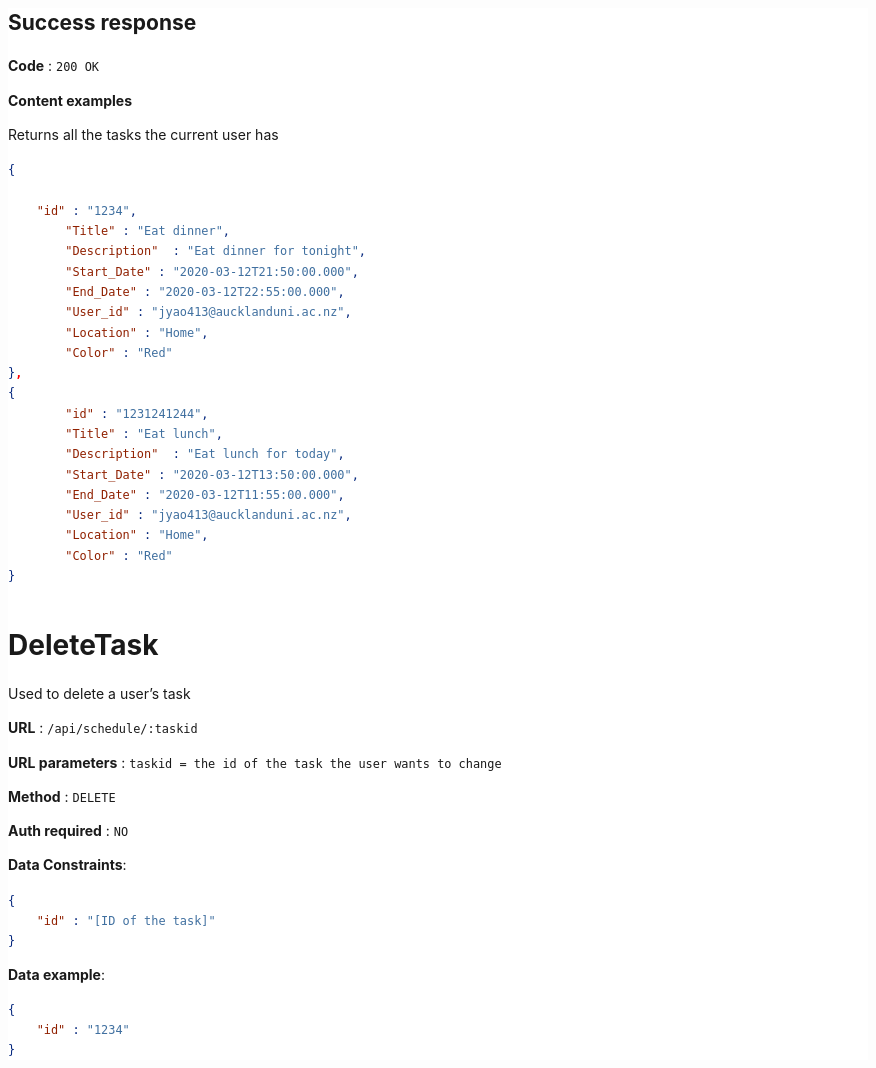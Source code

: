 ## Success response

**Code** : `200 OK`

**Content examples**

Returns all the tasks the current user has
```json
{

	"id" : "1234",
        "Title" : "Eat dinner",
        "Description"  : "Eat dinner for tonight",
        "Start_Date" : "2020-03-12T21:50:00.000",
        "End_Date" : "2020-03-12T22:55:00.000",
        "User_id" : "jyao413@aucklanduni.ac.nz",
        "Location" : "Home",
        "Color" : "Red"
},
{
        "id" : "1231241244",
        "Title" : "Eat lunch",
        "Description"  : "Eat lunch for today",
        "Start_Date" : "2020-03-12T13:50:00.000",
        "End_Date" : "2020-03-12T11:55:00.000",
        "User_id" : "jyao413@aucklanduni.ac.nz",
        "Location" : "Home",
        "Color" : "Red"
}
```
# DeleteTask

Used to delete a user’s task

**URL** : `/api/schedule/:taskid`

**URL parameters** : `taskid = the id of the task the user wants to change`

**Method** : `DELETE`

**Auth required** : `NO`

**Data Constraints**:
```json
{
    "id" : "[ID of the task]"
}
```
**Data example**:
```json
{
    "id" : "1234"
}
```
